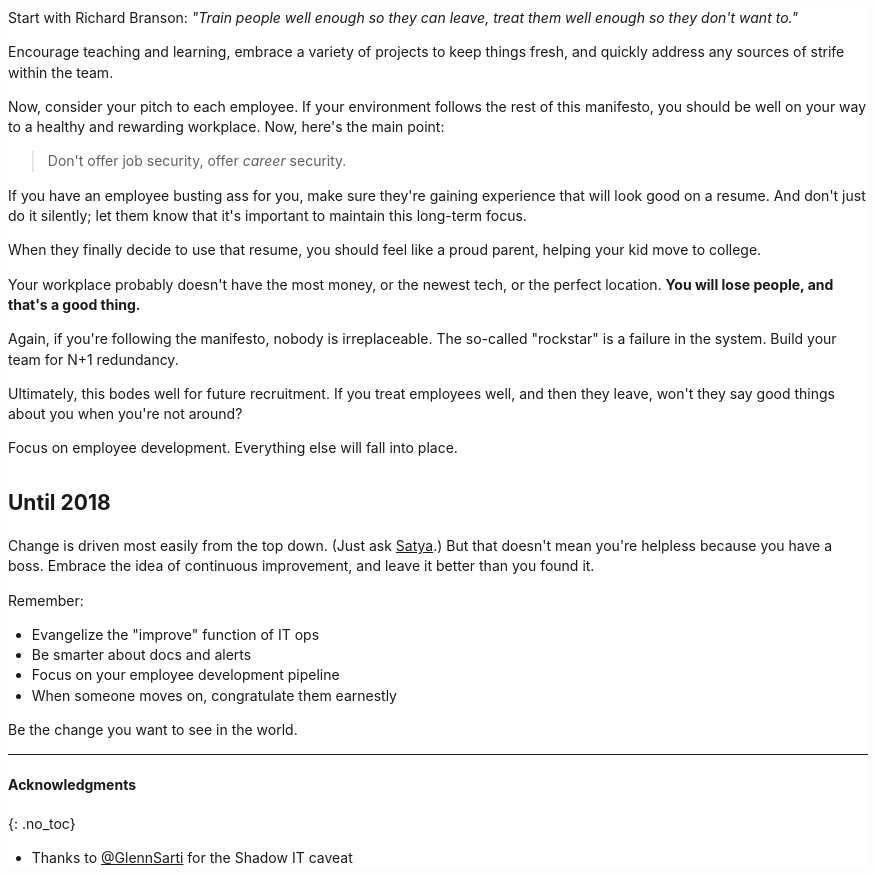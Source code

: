 Start with Richard Branson:  _"Train people well enough so they can leave, treat them well enough so they don't want to."_

Encourage teaching and learning, embrace a variety of projects to keep things fresh, and quickly address any sources of strife within the team.

Now, consider your pitch to each employee. If your environment follows the rest of this manifesto, you should be well on your way to a healthy and rewarding workplace. Now, here's the main point:

> Don't offer job security, offer _career_ security.

If you have an employee busting ass for you, make sure they're gaining experience that will look good on a resume. And don't just do it silently; let them know that it's important to maintain this long-term focus.

When they finally decide to use that resume, you should feel like a proud parent, helping your kid move to college.

Your workplace probably doesn't have the most money, or the newest tech, or the perfect location. **You will lose people, and that's a good thing.**

Again, if you're following the manifesto, nobody is irreplaceable. The so-called "rockstar" is a failure in the system. Build your team for N+1 redundancy.

Ultimately, this bodes well for future recruitment. If you treat employees well, and then they leave, won't they say good things about you when you're not around?

Focus on employee development. Everything else will fall into place.

## Until 2018

Change is driven most easily from the top down. (Just ask [Satya].) But that doesn't mean you're helpless because you have a boss. Embrace the idea of continuous improvement, and leave it better than you found it.

Remember:

- Evangelize the "improve" function of IT ops
- Be smarter about docs and alerts
- Focus on your employee development pipeline
- When someone moves on, congratulate them earnestly

Be the change you want to see in the world.

---

#### Acknowledgments
{: .no_toc}

- Thanks to [@GlennSarti] for the Shadow IT caveat


[something sad]: https://www.reddit.com/r/sysadmin/comments/6os44g/we_are_canceling_all_training_and_certification/

[Shadow IT]: https://en.wikipedia.org/wiki/Shadow_IT

[force multiplier]: https://personalmba.com/force-multiplier/

[Confluence]: https://www.atlassian.com/software/confluence
[WYSIWYG]: https://en.wikipedia.org/wiki/WYSIWYG

[Google SRE book]: https://landing.google.com/sre/book.html
[My Philosophy on Alerting]: https://docs.google.com/document/d/199PqyG3UsyXlwieHaqbGiWVa8eMWi8zzAn0YfcApr8Q/edit

[SME]: https://en.wikipedia.org/wiki/Subject-matter_expert

[Pluralsight]: https://www.pluralsight.com/

[Satya]: http://fortune.com/satya-nadella-microsoft-ceo/

[@GlennSarti]: https://twitter.com/GlennSarti
